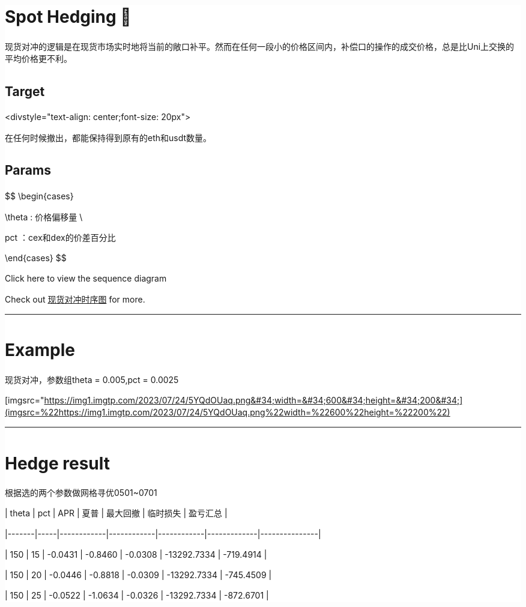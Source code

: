 # Spot Hedging 🚀

现货对冲的逻辑是在现货市场实时地将当前的敞口补平。然而在任何一段小的价格区间内，补偿口的操作的成交价格，总是比Uni上交换的平均价格更不利。

## Target

<divstyle="text-align: center;font-size: 20px">

在任何时候撤出，都能保持得到原有的eth和usdt数量。

</div>

## Params

$$
\begin{cases}

\theta : 价格偏移量 \\

pct ：cex和dex的价差百分比


\end{cases}
$$

Click here to view the sequence diagram

Check out [现货对冲时序图](https://img1.imgtp.com/2023/07/27/DVEtYHU2.jpg) for more.

---

# Example

现货对冲，参数组theta = 0.005,pct = 0.0025

[imgsrc=&#34;https://img1.imgtp.com/2023/07/24/5YQdOUaq.png&#34;width=&#34;600&#34;height=&#34;200&#34;](imgsrc=%22https://img1.imgtp.com/2023/07/24/5YQdOUaq.png%22width=%22600%22height=%22200%22)

---

# Hedge result

根据选的两个参数做网格寻优0501~0701

| theta | pct | APR        | 夏普       | 最大回撤     | 临时损失     | 盈亏汇总       |

|-------|-----|------------|------------|------------|-------------|---------------|

| 150   | 15  | -0.0431    | -0.8460    | -0.0308    | -13292.7334  | -719.4914      |

| 150   | 20  | -0.0446    | -0.8818    | -0.0309    | -13292.7334  | -745.4509      |

| 150   | 25  | -0.0522    | -1.0634    | -0.0326    | -13292.7334  | -872.6701      |
